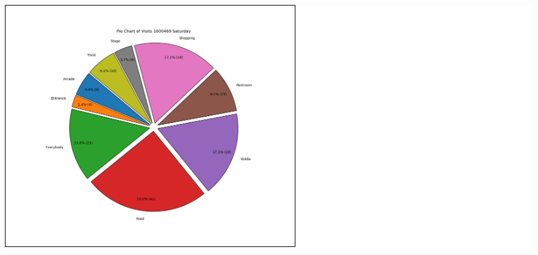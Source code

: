 <img src="E1-figures/visits_1600469_sat.png" style="max-width:98vw;height:28rem;border:thin solid black">
